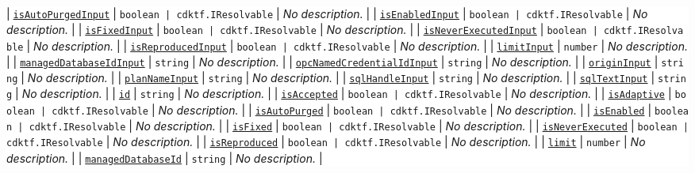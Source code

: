 | <code><a href="#rhizo-co-terraform-provider-oci.dataOciDatabaseManagementManagedDatabaseSqlPlanBaselines.DataOciDatabaseManagementManagedDatabaseSqlPlanBaselines.property.isAutoPurgedInput">isAutoPurgedInput</a></code> | <code>boolean \| cdktf.IResolvable</code> | *No description.* |
| <code><a href="#rhizo-co-terraform-provider-oci.dataOciDatabaseManagementManagedDatabaseSqlPlanBaselines.DataOciDatabaseManagementManagedDatabaseSqlPlanBaselines.property.isEnabledInput">isEnabledInput</a></code> | <code>boolean \| cdktf.IResolvable</code> | *No description.* |
| <code><a href="#rhizo-co-terraform-provider-oci.dataOciDatabaseManagementManagedDatabaseSqlPlanBaselines.DataOciDatabaseManagementManagedDatabaseSqlPlanBaselines.property.isFixedInput">isFixedInput</a></code> | <code>boolean \| cdktf.IResolvable</code> | *No description.* |
| <code><a href="#rhizo-co-terraform-provider-oci.dataOciDatabaseManagementManagedDatabaseSqlPlanBaselines.DataOciDatabaseManagementManagedDatabaseSqlPlanBaselines.property.isNeverExecutedInput">isNeverExecutedInput</a></code> | <code>boolean \| cdktf.IResolvable</code> | *No description.* |
| <code><a href="#rhizo-co-terraform-provider-oci.dataOciDatabaseManagementManagedDatabaseSqlPlanBaselines.DataOciDatabaseManagementManagedDatabaseSqlPlanBaselines.property.isReproducedInput">isReproducedInput</a></code> | <code>boolean \| cdktf.IResolvable</code> | *No description.* |
| <code><a href="#rhizo-co-terraform-provider-oci.dataOciDatabaseManagementManagedDatabaseSqlPlanBaselines.DataOciDatabaseManagementManagedDatabaseSqlPlanBaselines.property.limitInput">limitInput</a></code> | <code>number</code> | *No description.* |
| <code><a href="#rhizo-co-terraform-provider-oci.dataOciDatabaseManagementManagedDatabaseSqlPlanBaselines.DataOciDatabaseManagementManagedDatabaseSqlPlanBaselines.property.managedDatabaseIdInput">managedDatabaseIdInput</a></code> | <code>string</code> | *No description.* |
| <code><a href="#rhizo-co-terraform-provider-oci.dataOciDatabaseManagementManagedDatabaseSqlPlanBaselines.DataOciDatabaseManagementManagedDatabaseSqlPlanBaselines.property.opcNamedCredentialIdInput">opcNamedCredentialIdInput</a></code> | <code>string</code> | *No description.* |
| <code><a href="#rhizo-co-terraform-provider-oci.dataOciDatabaseManagementManagedDatabaseSqlPlanBaselines.DataOciDatabaseManagementManagedDatabaseSqlPlanBaselines.property.originInput">originInput</a></code> | <code>string</code> | *No description.* |
| <code><a href="#rhizo-co-terraform-provider-oci.dataOciDatabaseManagementManagedDatabaseSqlPlanBaselines.DataOciDatabaseManagementManagedDatabaseSqlPlanBaselines.property.planNameInput">planNameInput</a></code> | <code>string</code> | *No description.* |
| <code><a href="#rhizo-co-terraform-provider-oci.dataOciDatabaseManagementManagedDatabaseSqlPlanBaselines.DataOciDatabaseManagementManagedDatabaseSqlPlanBaselines.property.sqlHandleInput">sqlHandleInput</a></code> | <code>string</code> | *No description.* |
| <code><a href="#rhizo-co-terraform-provider-oci.dataOciDatabaseManagementManagedDatabaseSqlPlanBaselines.DataOciDatabaseManagementManagedDatabaseSqlPlanBaselines.property.sqlTextInput">sqlTextInput</a></code> | <code>string</code> | *No description.* |
| <code><a href="#rhizo-co-terraform-provider-oci.dataOciDatabaseManagementManagedDatabaseSqlPlanBaselines.DataOciDatabaseManagementManagedDatabaseSqlPlanBaselines.property.id">id</a></code> | <code>string</code> | *No description.* |
| <code><a href="#rhizo-co-terraform-provider-oci.dataOciDatabaseManagementManagedDatabaseSqlPlanBaselines.DataOciDatabaseManagementManagedDatabaseSqlPlanBaselines.property.isAccepted">isAccepted</a></code> | <code>boolean \| cdktf.IResolvable</code> | *No description.* |
| <code><a href="#rhizo-co-terraform-provider-oci.dataOciDatabaseManagementManagedDatabaseSqlPlanBaselines.DataOciDatabaseManagementManagedDatabaseSqlPlanBaselines.property.isAdaptive">isAdaptive</a></code> | <code>boolean \| cdktf.IResolvable</code> | *No description.* |
| <code><a href="#rhizo-co-terraform-provider-oci.dataOciDatabaseManagementManagedDatabaseSqlPlanBaselines.DataOciDatabaseManagementManagedDatabaseSqlPlanBaselines.property.isAutoPurged">isAutoPurged</a></code> | <code>boolean \| cdktf.IResolvable</code> | *No description.* |
| <code><a href="#rhizo-co-terraform-provider-oci.dataOciDatabaseManagementManagedDatabaseSqlPlanBaselines.DataOciDatabaseManagementManagedDatabaseSqlPlanBaselines.property.isEnabled">isEnabled</a></code> | <code>boolean \| cdktf.IResolvable</code> | *No description.* |
| <code><a href="#rhizo-co-terraform-provider-oci.dataOciDatabaseManagementManagedDatabaseSqlPlanBaselines.DataOciDatabaseManagementManagedDatabaseSqlPlanBaselines.property.isFixed">isFixed</a></code> | <code>boolean \| cdktf.IResolvable</code> | *No description.* |
| <code><a href="#rhizo-co-terraform-provider-oci.dataOciDatabaseManagementManagedDatabaseSqlPlanBaselines.DataOciDatabaseManagementManagedDatabaseSqlPlanBaselines.property.isNeverExecuted">isNeverExecuted</a></code> | <code>boolean \| cdktf.IResolvable</code> | *No description.* |
| <code><a href="#rhizo-co-terraform-provider-oci.dataOciDatabaseManagementManagedDatabaseSqlPlanBaselines.DataOciDatabaseManagementManagedDatabaseSqlPlanBaselines.property.isReproduced">isReproduced</a></code> | <code>boolean \| cdktf.IResolvable</code> | *No description.* |
| <code><a href="#rhizo-co-terraform-provider-oci.dataOciDatabaseManagementManagedDatabaseSqlPlanBaselines.DataOciDatabaseManagementManagedDatabaseSqlPlanBaselines.property.limit">limit</a></code> | <code>number</code> | *No description.* |
| <code><a href="#rhizo-co-terraform-provider-oci.dataOciDatabaseManagementManagedDatabaseSqlPlanBaselines.DataOciDatabaseManagementManagedDatabaseSqlPlanBaselines.property.managedDatabaseId">managedDatabaseId</a></code> | <code>string</code> | *No description.* |